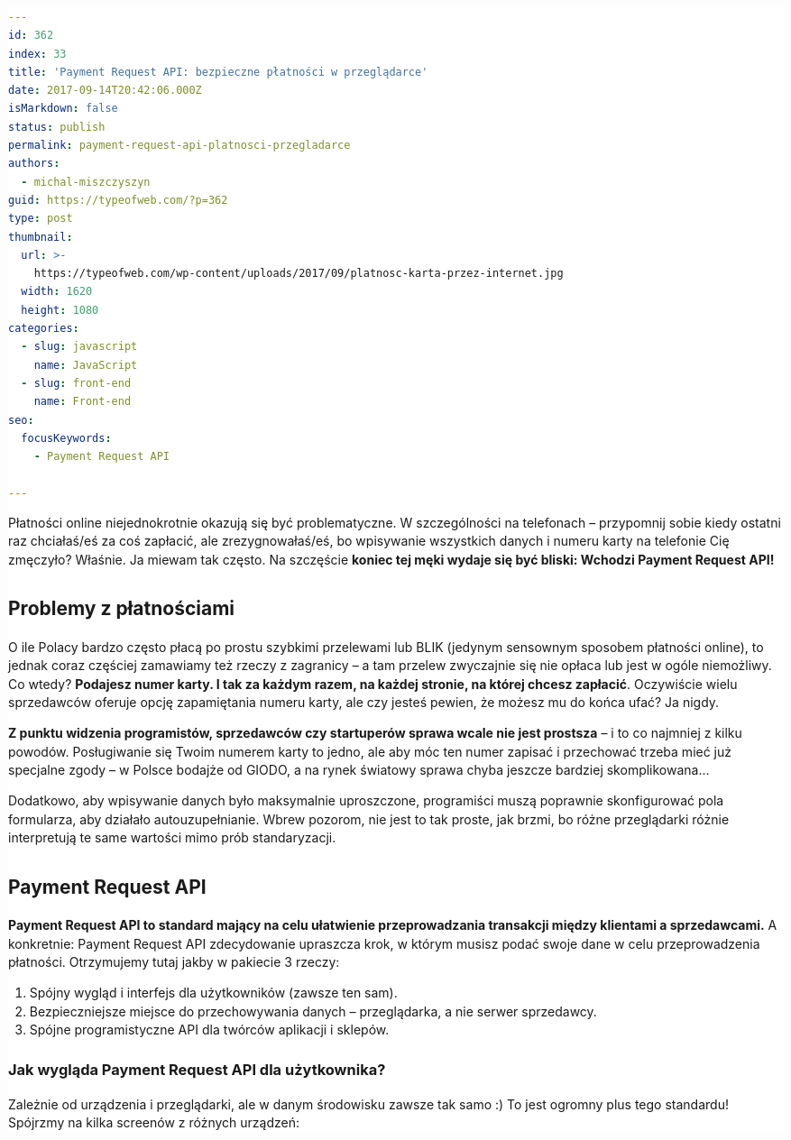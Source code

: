 ```yaml
---
id: 362
index: 33
title: 'Payment Request API: bezpieczne płatności w przeglądarce'
date: 2017-09-14T20:42:06.000Z
isMarkdown: false
status: publish
permalink: payment-request-api-platnosci-przegladarce
authors:
  - michal-miszczyszyn
guid: https://typeofweb.com/?p=362
type: post
thumbnail:
  url: >-
    https://typeofweb.com/wp-content/uploads/2017/09/platnosc-karta-przez-internet.jpg
  width: 1620
  height: 1080
categories:
  - slug: javascript
    name: JavaScript
  - slug: front-end
    name: Front-end
seo:
  focusKeywords:
    - Payment Request API

---
```

Płatności online niejednokrotnie okazują się być problematyczne. W szczególności na telefonach – przypomnij sobie kiedy ostatni raz chciałaś/eś za coś zapłacić, ale zrezygnowałaś/eś, bo wpisywanie wszystkich danych i numeru karty na telefonie Cię zmęczyło? Właśnie. Ja miewam tak często. Na szczęście <strong>koniec tej męki wydaje się być bliski: Wchodzi Payment Request API!</strong>
<h2>Problemy z płatnościami</h2>
O ile Polacy bardzo często płacą po prostu szybkimi przelewami lub BLIK (jedynym sensownym sposobem płatności online), to jednak coraz częściej zamawiamy też rzeczy z zagranicy – a tam przelew zwyczajnie się nie opłaca lub jest w ogóle niemożliwy. Co wtedy? <strong>Podajesz numer karty. I tak za każdym razem, na każdej stronie, na której chcesz zapłacić</strong>. Oczywiście wielu sprzedawców oferuje opcję zapamiętania numeru karty, ale czy jesteś pewien, że możesz mu do końca ufać? Ja nigdy.

<strong>Z punktu widzenia programistów, sprzedawców czy startuperów sprawa wcale nie jest prostsza</strong> – i to co najmniej z kilku powodów. Posługiwanie się Twoim numerem karty to jedno, ale aby móc ten numer zapisać i przechować trzeba mieć już specjalne zgody – w Polsce bodajże od GIODO, a na rynek światowy sprawa chyba jeszcze bardziej skomplikowana…

Dodatkowo, aby wpisywanie danych było maksymalnie uproszczone, programiści muszą poprawnie skonfigurować pola formularza, aby działało autouzupełnianie. Wbrew pozorom, nie jest to tak proste, jak brzmi, bo różne przeglądarki różnie interpretują te same wartości mimo prób standaryzacji.
<h2>Payment Request API</h2>
<strong>Payment Request API to standard mający na celu ułatwienie przeprowadzania transakcji między klientami a sprzedawcami.</strong> A konkretnie: Payment Request API zdecydowanie upraszcza krok, w którym musisz podać swoje dane w celu przeprowadzenia płatności. Otrzymujemy tutaj jakby w pakiecie 3 rzeczy:
<ol>
 	<li>Spójny wygląd i interfejs dla użytkowników (zawsze ten sam).</li>
 	<li>Bezpieczniejsze miejsce do przechowywania danych – przeglądarka, a nie serwer sprzedawcy.</li>
 	<li>Spójne programistyczne API dla twórców aplikacji i sklepów.</li>
</ol>
<h3>Jak wygląda Payment Request API dla użytkownika?</h3>
Zależnie od urządzenia i przeglądarki, ale w danym środowisku zawsze tak samo :) To jest ogromny plus tego standardu! Spójrzmy na kilka screenów z różnych urządzeń:
